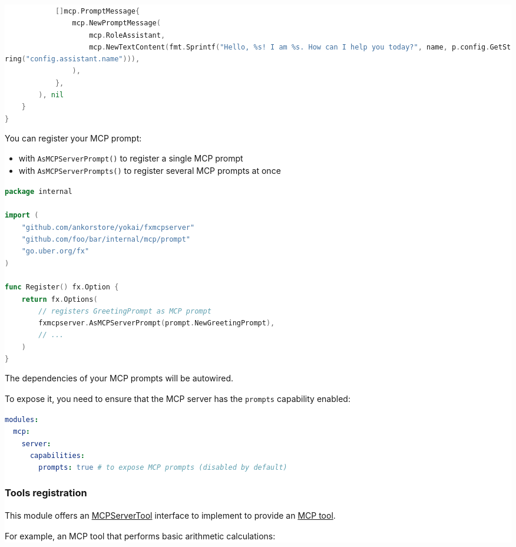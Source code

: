 ```go title="internal/mcp/prompt/greet.go"
			[]mcp.PromptMessage{
				mcp.NewPromptMessage(
					mcp.RoleAssistant,
					mcp.NewTextContent(fmt.Sprintf("Hello, %s! I am %s. How can I help you today?", name, p.config.GetString("config.assistant.name"))),
				),
			},
		), nil
	}
}
```

You can register your MCP prompt:

- with `AsMCPServerPrompt()` to register a single MCP prompt
- with `AsMCPServerPrompts()` to register several MCP prompts at once

```go title="internal/register.go"
package internal

import (
	"github.com/ankorstore/yokai/fxmcpserver"
	"github.com/foo/bar/internal/mcp/prompt"
	"go.uber.org/fx"
)

func Register() fx.Option {
	return fx.Options(
		// registers GreetingPrompt as MCP prompt
		fxmcpserver.AsMCPServerPrompt(prompt.NewGreetingPrompt),
		// ...
	)
}
```

The dependencies of your MCP prompts will be autowired.

To expose it, you need to ensure that the MCP server has the `prompts` capability enabled:

```yaml title="configs/config.yaml"
modules:
  mcp:
    server:
      capabilities:
        prompts: true # to expose MCP prompts (disabled by default)
```

### Tools registration

This module offers an [MCPServerTool](https://github.com/ankorstore/yokai/blob/main/fxmcpserver/server/registry.go) interface to implement to provide an [MCP tool](https://modelcontextprotocol.io/docs/concepts/tools).

For example, an MCP tool that performs basic arithmetic calculations:
